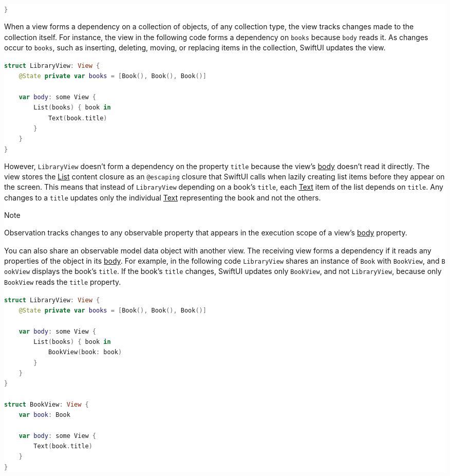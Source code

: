 ```swift
}
```

When a view forms a dependency on a collection of objects, of any collection type, the view tracks changes made to the collection itself. For instance, the view in the following code forms a dependency on `books` because `body` reads it. As changes occur to `books`, such as inserting, deleting, moving, or replacing items in the collection, SwiftUI updates the view.

```swift
struct LibraryView: View {
    @State private var books = [Book(), Book(), Book()]

    var body: some View {
        List(books) { book in 
            Text(book.title)
        }
    }
}
```

However, `LibraryView` doesn’t form a dependency on the property `title` because the view’s [body](/documentation/swiftui/view/body-8kl5o) doesn’t read it directly. The view stores the [List](/documentation/swiftui/list) content closure as an `@escaping` closure that SwiftUI calls when lazily creating list items before they appear on the screen. This means that instead of `LibraryView` depending on a book’s `title`, each [Text](/documentation/swiftui/text) item of the list depends on `title`. Any changes to a `title` updates only the individual [Text](/documentation/swiftui/text) representing the book and not the others.

> [!NOTE]
> Observation tracks changes to any observable property that appears in the execution scope of a view’s [body](/documentation/swiftui/view/body-8kl5o) property.

You can also share an observable model data object with another view. The receiving view forms a dependency if it reads any properties of the object in its [body](/documentation/swiftui/view/body-8kl5o). For example, in the following code `LibraryView` shares an instance of `Book` with `BookView`, and `BookView` displays the book’s `title`. If the book’s `title` changes, SwiftUI updates only `BookView`, and not `LibraryView`, because only `BookView` reads the `title` property.

```swift
struct LibraryView: View {
    @State private var books = [Book(), Book(), Book()]

    var body: some View {
        List(books) { book in 
            BookView(book: book)
        }
    }
}

struct BookView: View {
    var book: Book
    
    var body: some View {
        Text(book.title)
    }
}
```
